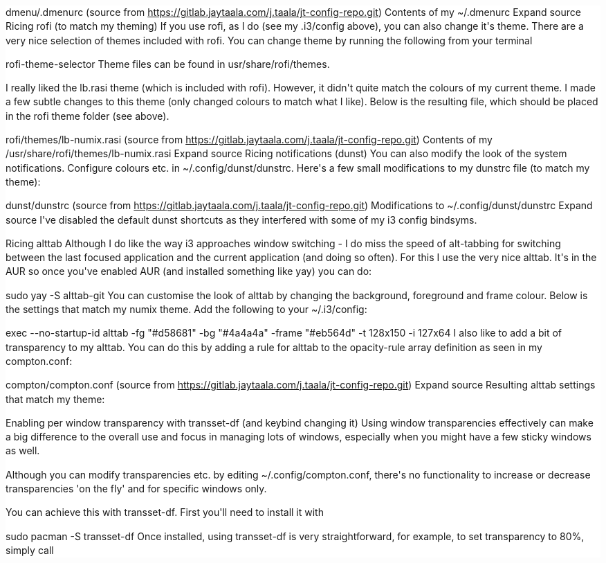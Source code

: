 dmenu/.dmenurc (source from https://gitlab.jaytaala.com/j.taala/jt-config-repo.git)
Contents of my ~/.dmenurc  Expand source
Ricing rofi (to match my theming)
If you use rofi, as I do (see my .i3/config above), you can also change it's theme.  There are a very nice selection of themes included with rofi.  You can change theme by running the following from your terminal

rofi-theme-selector
Theme files can be found in usr/share/rofi/themes.

I really liked the lb.rasi theme (which is included with rofi).  However, it didn't quite match the colours of my current theme.  I made a few subtle changes to this theme (only changed colours to match what I like).  Below is the resulting file, which should be placed in the rofi theme folder (see above).

rofi/themes/lb-numix.rasi (source from https://gitlab.jaytaala.com/j.taala/jt-config-repo.git)
Contents of my /usr/share/rofi/themes/lb-numix.rasi  Expand source
Ricing notifications (dunst)
You can also modify the look of the system notifications.  Configure colours etc. in ~/.config/dunst/dunstrc.  Here's a few small modifications to my dunstrc file (to match my theme):

dunst/dunstrc (source from https://gitlab.jaytaala.com/j.taala/jt-config-repo.git)
Modifications to ~/.config/dunst/dunstrc  Expand source
I've disabled the default dunst shortcuts as they interfered with some of my i3 config bindsyms.

Ricing alttab
Although I do like the way i3 approaches window switching - I do miss the speed of alt-tabbing for switching between the last focused application and the current application (and doing so often).  For this I use the very nice alttab.  It's in the AUR so once you've enabled AUR (and installed something like yay) you can do:

sudo yay -S alttab-git
You can customise the look of alttab by changing the background, foreground and frame colour.  Below is the settings that match my numix theme.  Add the following to your ~/.i3/config:

exec --no-startup-id alttab -fg "#d58681" -bg "#4a4a4a" -frame "#eb564d" -t 128x150 -i 127x64
I also like to add a bit of transparency to my alttab.  You can do this by adding a rule for alttab to the opacity-rule array definition as seen in my compton.conf:

compton/compton.conf (source from https://gitlab.jaytaala.com/j.taala/jt-config-repo.git)
 Expand source
 Resulting alttab settings that match my theme:



Enabling per window transparency with transset-df (and keybind changing it)
Using window transparencies effectively can make a big difference to the overall use and focus in managing lots of windows, especially when you might have a few sticky windows as well.

Although you can modify transparencies etc. by editing ~/.config/compton.conf, there's no functionality to increase or decrease transparencies 'on the fly' and for specific windows only.

You can achieve this with transset-df.  First you'll need to install it with

sudo pacman -S transset-df
Once installed, using transset-df is very straightforward, for example, to set transparency to 80%, simply call
